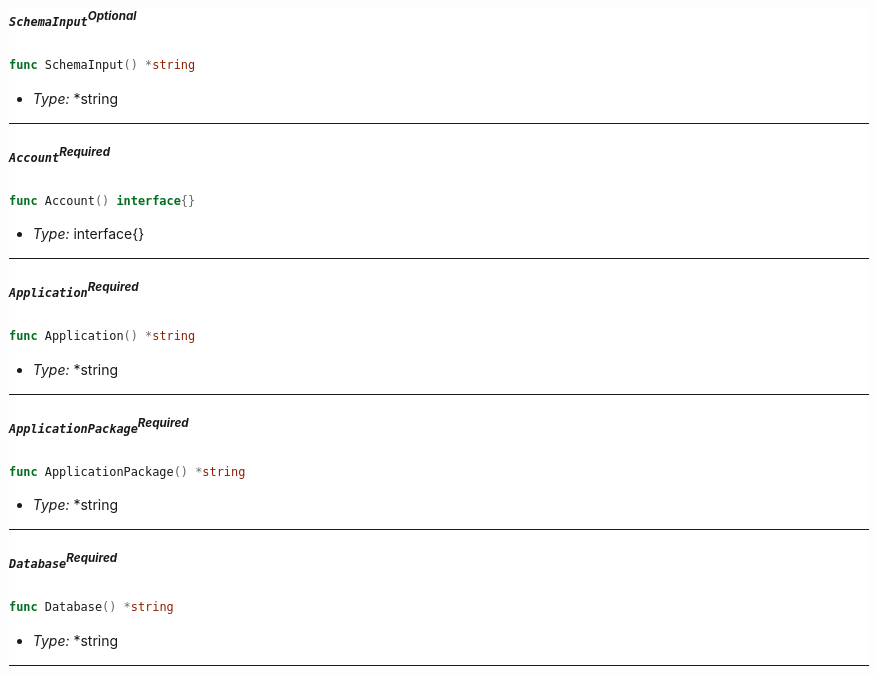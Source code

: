 ##### `SchemaInput`<sup>Optional</sup> <a name="SchemaInput" id="@cdktf/provider-snowflake.dataSnowflakeSecrets.DataSnowflakeSecretsInOutputReference.property.schemaInput"></a>

```go
func SchemaInput() *string
```

- *Type:* *string

---

##### `Account`<sup>Required</sup> <a name="Account" id="@cdktf/provider-snowflake.dataSnowflakeSecrets.DataSnowflakeSecretsInOutputReference.property.account"></a>

```go
func Account() interface{}
```

- *Type:* interface{}

---

##### `Application`<sup>Required</sup> <a name="Application" id="@cdktf/provider-snowflake.dataSnowflakeSecrets.DataSnowflakeSecretsInOutputReference.property.application"></a>

```go
func Application() *string
```

- *Type:* *string

---

##### `ApplicationPackage`<sup>Required</sup> <a name="ApplicationPackage" id="@cdktf/provider-snowflake.dataSnowflakeSecrets.DataSnowflakeSecretsInOutputReference.property.applicationPackage"></a>

```go
func ApplicationPackage() *string
```

- *Type:* *string

---

##### `Database`<sup>Required</sup> <a name="Database" id="@cdktf/provider-snowflake.dataSnowflakeSecrets.DataSnowflakeSecretsInOutputReference.property.database"></a>

```go
func Database() *string
```

- *Type:* *string

---